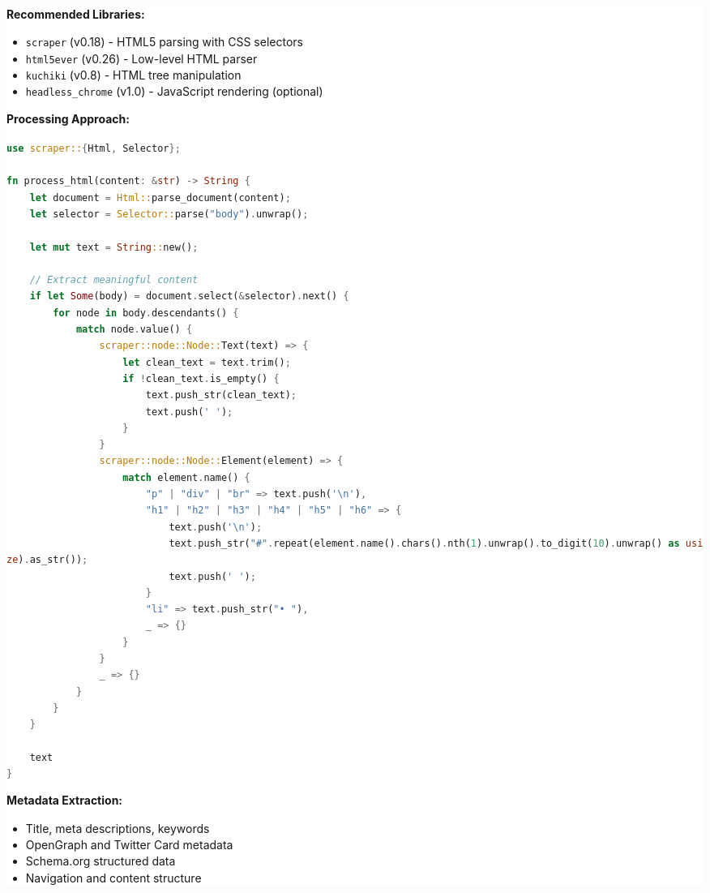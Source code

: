 **Recommended Libraries:**
- `scraper` (v0.18) - HTML5 parsing with CSS selectors
- `html5ever` (v0.26) - Low-level HTML parser
- `kuchiki` (v0.8) - HTML tree manipulation
- `headless_chrome` (v1.0) - JavaScript rendering (optional)

**Processing Approach:**
```rust
use scraper::{Html, Selector};

fn process_html(content: &str) -> String {
    let document = Html::parse_document(content);
    let selector = Selector::parse("body").unwrap();

    let mut text = String::new();

    // Extract meaningful content
    if let Some(body) = document.select(&selector).next() {
        for node in body.descendants() {
            match node.value() {
                scraper::node::Node::Text(text) => {
                    let clean_text = text.trim();
                    if !clean_text.is_empty() {
                        text.push_str(clean_text);
                        text.push(' ');
                    }
                }
                scraper::node::Node::Element(element) => {
                    match element.name() {
                        "p" | "div" | "br" => text.push('\n'),
                        "h1" | "h2" | "h3" | "h4" | "h5" | "h6" => {
                            text.push('\n');
                            text.push_str("#".repeat(element.name().chars().nth(1).unwrap().to_digit(10).unwrap() as usize).as_str());
                            text.push(' ');
                        }
                        "li" => text.push_str("• "),
                        _ => {}
                    }
                }
                _ => {}
            }
        }
    }

    text
}
```

**Metadata Extraction:**
- Title, meta descriptions, keywords
- OpenGraph and Twitter Card metadata
- Schema.org structured data
- Navigation and content structure

